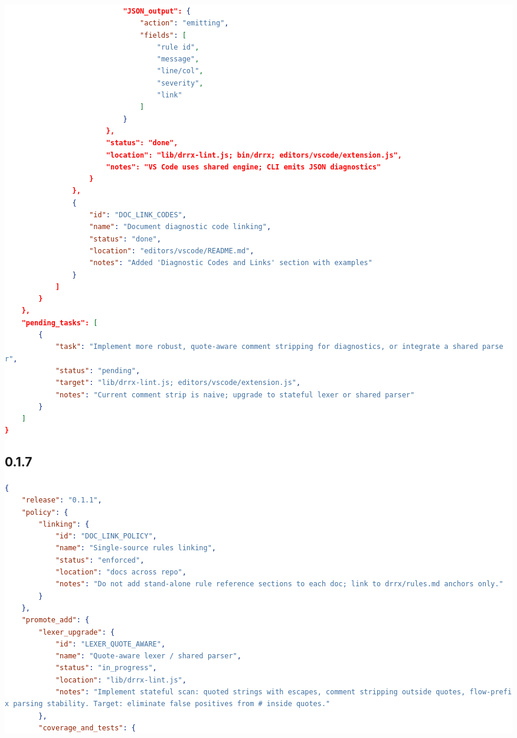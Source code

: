 ```json
                            "JSON_output": {
                                "action": "emitting",
                                "fields": [
                                    "rule id",
                                    "message",
                                    "line/col",
                                    "severity",
                                    "link"
                                ]
                            }
                        },
                        "status": "done",
                        "location": "lib/drrx-lint.js; bin/drrx; editors/vscode/extension.js",
                        "notes": "VS Code uses shared engine; CLI emits JSON diagnostics"
                    }
                },
                {
                    "id": "DOC_LINK_CODES",
                    "name": "Document diagnostic code linking",
                    "status": "done",
                    "location": "editors/vscode/README.md",
                    "notes": "Added 'Diagnostic Codes and Links' section with examples"
                }
            ]
        }
    },
    "pending_tasks": [
        {
            "task": "Implement more robust, quote-aware comment stripping for diagnostics, or integrate a shared parser",
            "status": "pending",
            "target": "lib/drrx-lint.js; editors/vscode/extension.js",
            "notes": "Current comment strip is naive; upgrade to stateful lexer or shared parser"
        }
    ]
}
```

## 0.1.7

```json
{
    "release": "0.1.1",
    "policy": {
        "linking": {
            "id": "DOC_LINK_POLICY",
            "name": "Single-source rules linking",
            "status": "enforced",
            "location": "docs across repo",
            "notes": "Do not add stand-alone rule reference sections to each doc; link to drrx/rules.md anchors only."
        }
    },
    "promote_add": {
        "lexer_upgrade": {
            "id": "LEXER_QUOTE_AWARE",
            "name": "Quote-aware lexer / shared parser",
            "status": "in_progress",
            "location": "lib/drrx-lint.js",
            "notes": "Implement stateful scan: quoted strings with escapes, comment stripping outside quotes, flow-prefix parsing stability. Target: eliminate false positives from # inside quotes."
        },
        "coverage_and_tests": {
```